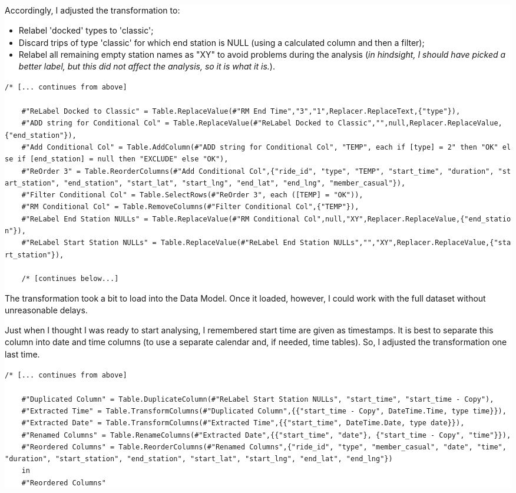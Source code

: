 Accordingly, I adjusted the transformation to:
* Relabel 'docked' types to 'classic';
* Discard trips of type 'classic' for which end station is NULL (using a calculated column and then a filter);
* Relabel all remaining empty station names as "XY" to avoid problems during the analysis (*in hindsight, I should have picked a better label, but this did not affect the analysis, so it is what it is.*).

``` (Power Query) M
/* [... continues from above]

    #"ReLabel Docked to Classic" = Table.ReplaceValue(#"RM End Time","3","1",Replacer.ReplaceText,{"type"}),
    #"ADD string for Conditional Col" = Table.ReplaceValue(#"ReLabel Docked to Classic","",null,Replacer.ReplaceValue,{"end_station"}),
    #"Add Conditional Col" = Table.AddColumn(#"ADD string for Conditional Col", "TEMP", each if [type] = 2" then "OK" else if [end_station] = null then "EXCLUDE" else "OK"),
    #"ReOrder 3" = Table.ReorderColumns(#"Add Conditional Col",{"ride_id", "type", "TEMP", "start_time", "duration", "start_station", "end_station", "start_lat", "start_lng", "end_lat", "end_lng", "member_casual"}),
    #"Filter Conditional Col" = Table.SelectRows(#"ReOrder 3", each ([TEMP] = "OK")),
    #"RM Conditional Col" = Table.RemoveColumns(#"Filter Conditional Col",{"TEMP"}),
    #"ReLabel End Station NULLs" = Table.ReplaceValue(#"RM Conditional Col",null,"XY",Replacer.ReplaceValue,{"end_station"}),
    #"ReLabel Start Station NULLs" = Table.ReplaceValue(#"ReLabel End Station NULLs","","XY",Replacer.ReplaceValue,{"start_station"}),

    /* [continues below...]

```
The transformation took a bit to load into the Data Model. Once it loaded, however, I could work with the full dataset without unreasonable delays.

Just when I thought I was ready to start analysing, I remembered start time are given as timestamps. It is best to separate this column into date and time columns (to use a separate calendar and, if needed, time tables). So, I adjusted the transformation one last time.

``` (Power Query) M
/* [... continues from above]

    #"Duplicated Column" = Table.DuplicateColumn(#"ReLabel Start Station NULLs", "start_time", "start_time - Copy"),
    #"Extracted Time" = Table.TransformColumns(#"Duplicated Column",{{"start_time - Copy", DateTime.Time, type time}}),
    #"Extracted Date" = Table.TransformColumns(#"Extracted Time",{{"start_time", DateTime.Date, type date}}),
    #"Renamed Columns" = Table.RenameColumns(#"Extracted Date",{{"start_time", "date"}, {"start_time - Copy", "time"}}),
    #"Reordered Columns" = Table.ReorderColumns(#"Renamed Columns",{"ride_id", "type", "member_casual", "date", "time", "duration", "start_station", "end_station", "start_lat", "start_lng", "end_lat", "end_lng"})
    in
    #"Reordered Columns"

```


[^1]: The exception being the additional charge for electric bikes, which applies to members. I fail to see the point of paying for a membership that does not cover the cool bikes. One would think scrapping this charge for members is a rather easy way to attract more people into annual memberships. That said, as noted in the analysis, the data does not show the level of differences needed to make sound conclusions about this particular aspect of bike usage. Also, making a conclusion on this matter would require comparing the income that the additional charge brings against the realistic expectations of additional annual members from scrapping the charge. Additional research on this aspect of activities is recommended.